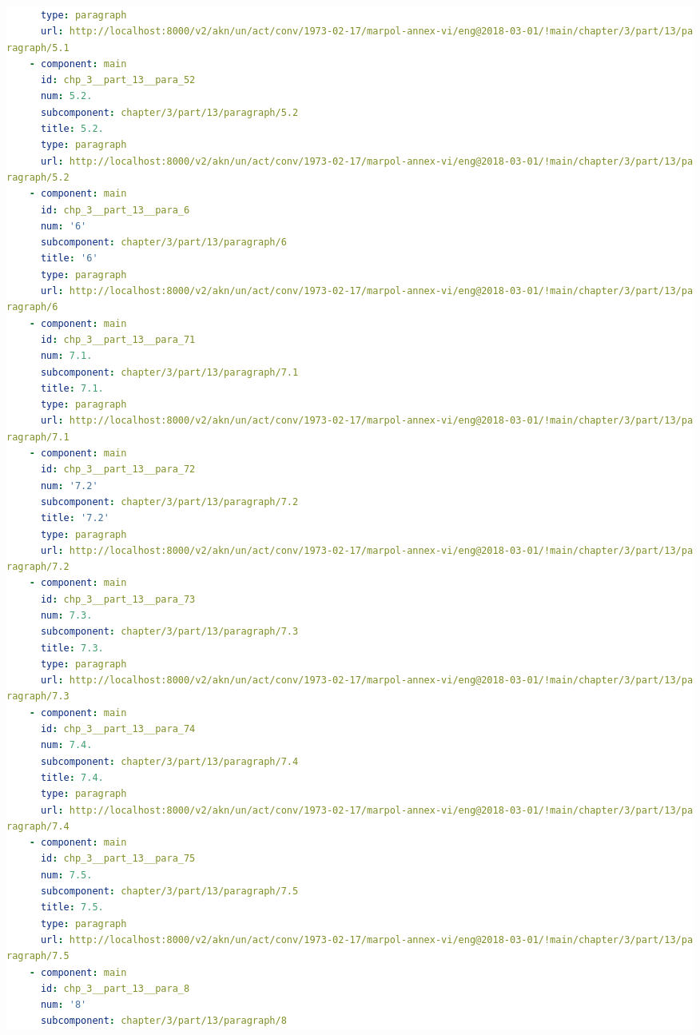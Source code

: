 ```yaml
      type: paragraph
      url: http://localhost:8000/v2/akn/un/act/conv/1973-02-17/marpol-annex-vi/eng@2018-03-01/!main/chapter/3/part/13/paragraph/5.1
    - component: main
      id: chp_3__part_13__para_52
      num: 5.2.
      subcomponent: chapter/3/part/13/paragraph/5.2
      title: 5.2.
      type: paragraph
      url: http://localhost:8000/v2/akn/un/act/conv/1973-02-17/marpol-annex-vi/eng@2018-03-01/!main/chapter/3/part/13/paragraph/5.2
    - component: main
      id: chp_3__part_13__para_6
      num: '6'
      subcomponent: chapter/3/part/13/paragraph/6
      title: '6'
      type: paragraph
      url: http://localhost:8000/v2/akn/un/act/conv/1973-02-17/marpol-annex-vi/eng@2018-03-01/!main/chapter/3/part/13/paragraph/6
    - component: main
      id: chp_3__part_13__para_71
      num: 7.1.
      subcomponent: chapter/3/part/13/paragraph/7.1
      title: 7.1.
      type: paragraph
      url: http://localhost:8000/v2/akn/un/act/conv/1973-02-17/marpol-annex-vi/eng@2018-03-01/!main/chapter/3/part/13/paragraph/7.1
    - component: main
      id: chp_3__part_13__para_72
      num: '7.2'
      subcomponent: chapter/3/part/13/paragraph/7.2
      title: '7.2'
      type: paragraph
      url: http://localhost:8000/v2/akn/un/act/conv/1973-02-17/marpol-annex-vi/eng@2018-03-01/!main/chapter/3/part/13/paragraph/7.2
    - component: main
      id: chp_3__part_13__para_73
      num: 7.3.
      subcomponent: chapter/3/part/13/paragraph/7.3
      title: 7.3.
      type: paragraph
      url: http://localhost:8000/v2/akn/un/act/conv/1973-02-17/marpol-annex-vi/eng@2018-03-01/!main/chapter/3/part/13/paragraph/7.3
    - component: main
      id: chp_3__part_13__para_74
      num: 7.4.
      subcomponent: chapter/3/part/13/paragraph/7.4
      title: 7.4.
      type: paragraph
      url: http://localhost:8000/v2/akn/un/act/conv/1973-02-17/marpol-annex-vi/eng@2018-03-01/!main/chapter/3/part/13/paragraph/7.4
    - component: main
      id: chp_3__part_13__para_75
      num: 7.5.
      subcomponent: chapter/3/part/13/paragraph/7.5
      title: 7.5.
      type: paragraph
      url: http://localhost:8000/v2/akn/un/act/conv/1973-02-17/marpol-annex-vi/eng@2018-03-01/!main/chapter/3/part/13/paragraph/7.5
    - component: main
      id: chp_3__part_13__para_8
      num: '8'
      subcomponent: chapter/3/part/13/paragraph/8
```